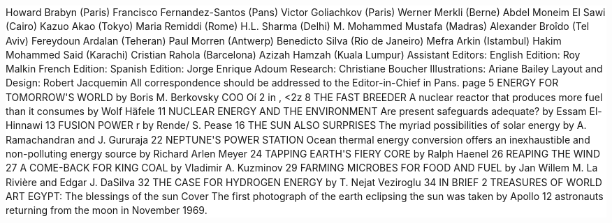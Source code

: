 Howard Brabyn (Paris)
Francisco Fernandez-Santos (Pans)
Victor Goliachkov (Paris)
Werner Merkli (Berne)
Abdel Moneim El Sawi (Cairo)
Kazuo Akao (Tokyo)
Maria Remiddi (Rome)
H.L. Sharma (Delhi)
M. Mohammed Mustafa (Madras)
Alexander Broîdo (Tel Aviv)
Fereydoun Ardalan (Teheran)
Paul Morren (Antwerp)
Benedicto Silva (Rio de Janeiro)
Mefra Arkin (Istambul)
Hakim Mohammed Said (Karachi)
Cristian Rahola (Barcelona)
Azizah Hamzah (Kuala Lumpur)
Assistant Editors:
English Edition: Roy Malkin
French Edition:
Spanish Edition: Jorge Enrique Adoum
Research: Christiane Boucher
Illustrations: Ariane Bailey
Layout and Design: Robert Jacquemin
All correspondence should be addressed
to the Editor-in-Chief in Pans.
page
5 ENERGY FOR TOMORROW'S WORLD
by Boris M. Berkovsky
COO
Oí 2
in ,
<2z
8 THE FAST BREEDER
A nuclear reactor that produces more fuel than it consumes
by Wolf Häfele
11 NUCLEAR ENERGY AND THE ENVIRONMENT
Are present safeguards adequate?
by Essam El-Hinnawi
13 FUSION POWER r
by Rende/ S. Pease
16 THE SUN ALSO SURPRISES
The myriad possibilities of solar energy
by A. Ramachandran and J. Gururaja
22 NEPTUNE'S POWER STATION
Ocean thermal energy conversion offers
an inexhaustible and non-polluting energy source
by Richard Arlen Meyer
24 TAPPING EARTH'S FIERY CORE
by Ralph Haenel
26 REAPING THE WIND
27 A COME-BACK FOR KING COAL
by Vladimir A. Kuzminov
29 FARMING MICROBES FOR FOOD AND FUEL
by Jan Willem M. La Rivière and Edgar J. DaSilva
32 THE CASE FOR HYDROGEN ENERGY
by T. Nejat Veziroglu
34 IN BRIEF
2 TREASURES OF WORLD ART
EGYPT: The blessings of the sun
Cover
The first photograph of the earth eclipsing
the sun was taken by Apollo 12 astronauts
returning from the moon in November 1969.